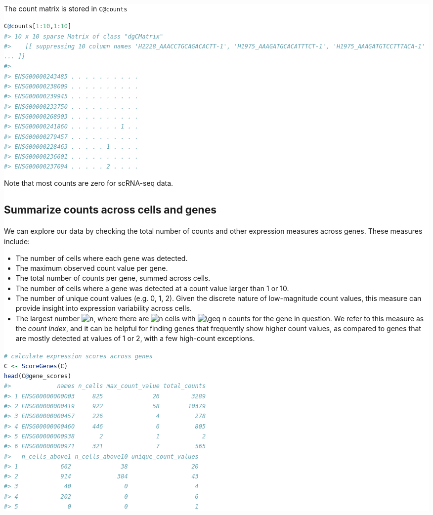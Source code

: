The count matrix is stored in `C@counts`

``` r
C@counts[1:10,1:10]
#> 10 x 10 sparse Matrix of class "dgCMatrix"
#>    [[ suppressing 10 column names 'H2228_AAACCTGCAGACACTT-1', 'H1975_AAAGATGCACATTTCT-1', 'H1975_AAAGATGTCCTTTACA-1' ... ]]
#>                                    
#> ENSG00000243485 . . . . . . . . . .
#> ENSG00000238009 . . . . . . . . . .
#> ENSG00000239945 . . . . . . . . . .
#> ENSG00000233750 . . . . . . . . . .
#> ENSG00000268903 . . . . . . . . . .
#> ENSG00000241860 . . . . . . . 1 . .
#> ENSG00000279457 . . . . . . . . . .
#> ENSG00000228463 . . . . . 1 . . . .
#> ENSG00000236601 . . . . . . . . . .
#> ENSG00000237094 . . . . . 2 . . . .
```

Note that most counts are zero for scRNA-seq data.

## Summarize counts across cells and genes

We can explore our data by checking the total number of counts and other
expression measures across genes. These measures include:

-   The number of cells where each gene was detected.
-   The maximum observed count value per gene.
-   The total number of counts per gene, summed across cells.
-   The number of cells where a gene was detected at a count value
    larger than 1 or 10.
-   The number of unique count values (e.g. 0, 1, 2). Given the discrete
    nature of low-magnitude count values, this measure can provide
    insight into expression variability across cells.
-   The largest number
    ![n](https://latex.codecogs.com/png.image?%5Cdpi%7B110%7D&space;%5Cbg_white&space;n "n"),
    where there are
    ![n](https://latex.codecogs.com/png.image?%5Cdpi%7B110%7D&space;%5Cbg_white&space;n "n")
    cells with
    ![\\geq n](https://latex.codecogs.com/png.image?%5Cdpi%7B110%7D&space;%5Cbg_white&space;%5Cgeq%20n "\geq n")
    counts for the gene in question. We refer to this measure as the
    *count index*, and it can be helpful for finding genes that
    frequently show higher count values, as compared to genes that are
    mostly detected at values of 1 or 2, with a few high-count
    exceptions.

``` r
# calculate expression scores across genes
C <- ScoreGenes(C)
head(C@gene_scores)
#>             names n_cells max_count_value total_counts
#> 1 ENSG00000000003     825              26         3289
#> 2 ENSG00000000419     922              58        10379
#> 3 ENSG00000000457     226               4          278
#> 4 ENSG00000000460     446               6          805
#> 5 ENSG00000000938       2               1            2
#> 6 ENSG00000000971     321               7          565
#>   n_cells_above1 n_cells_above10 unique_count_values
#> 1            662              38                  20
#> 2            914             384                  43
#> 3             40               0                   4
#> 4            202               0                   6
#> 5              0               0                   1
```
